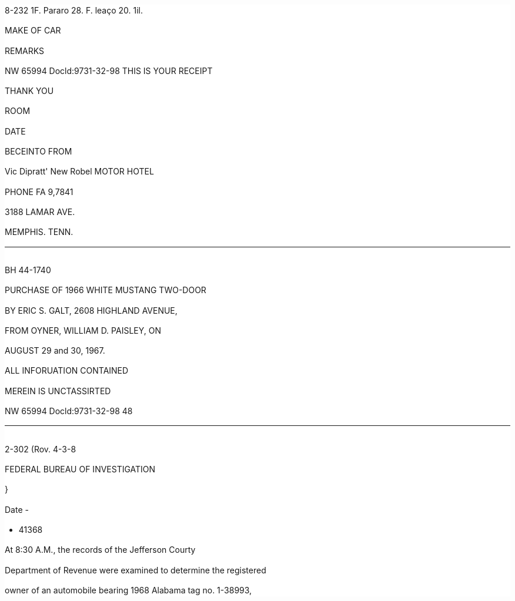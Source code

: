 8-232 1F. Pararo 28. F. leaço 20. 1il.

MAKE OF CAR

REMARKS

NW 65994 Docld:9731-32-98
THIS IS YOUR RECEIPT

THANK YOU

ROOM

DATE

BECEINTO FROM

Vic Dipratt' New Robel MOTOR HOTEL

PHONE FA 9,7841

3188 LAMAR AVE.

MEMPHIS. TENN.

---

##
BH 44-1740

PURCHASE OF 1966 WHITE MUSTANG TWO-DOOR

BY ERIC S. GALT, 2608 HIGHLAND AVENUE,

FROM OYNER, WILLIAM D. PAISLEY, ON

AUGUST 29 and 30, 1967.

ALL INFORUATION CONTAINED

MEREIN IS UNCTASSIRTED

NW 65994 Docld:9731-32-98
48

---

##
2-302 (Rov. 4-3-8

FEDERAL BUREAU OF INVESTIGATION

}

Date -

- 41368

At 8:30 A.M., the records of the Jefferson Courty

Department of Revenue were examined to determine the registered

owner of an automobile bearing 1968 Alabama tag no. 1-38993,
